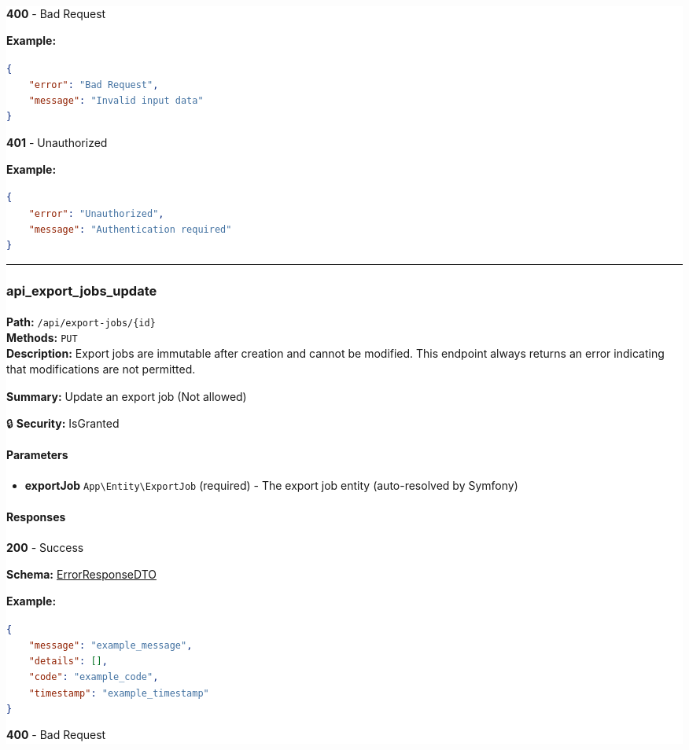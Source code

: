 **400** - Bad Request

**Example:**

```json
{
    "error": "Bad Request",
    "message": "Invalid input data"
}
```

**401** - Unauthorized

**Example:**

```json
{
    "error": "Unauthorized",
    "message": "Authentication required"
}
```


---

### api_export_jobs_update

**Path:** `/api/export-jobs/{id}`  
**Methods:** `PUT`  
**Description:** Export jobs are immutable after creation and cannot be modified.
This endpoint always returns an error indicating that modifications are not permitted.

**Summary:** Update an export job (Not allowed)

🔒 **Security:** IsGranted

#### Parameters

- **exportJob** `App\Entity\ExportJob` (required) - The export job entity (auto-resolved by Symfony)

#### Responses

**200** - Success

**Schema:** [ErrorResponseDTO](#errorresponsedto)

**Example:**

```json
{
    "message": "example_message",
    "details": [],
    "code": "example_code",
    "timestamp": "example_timestamp"
}
```

**400** - Bad Request
